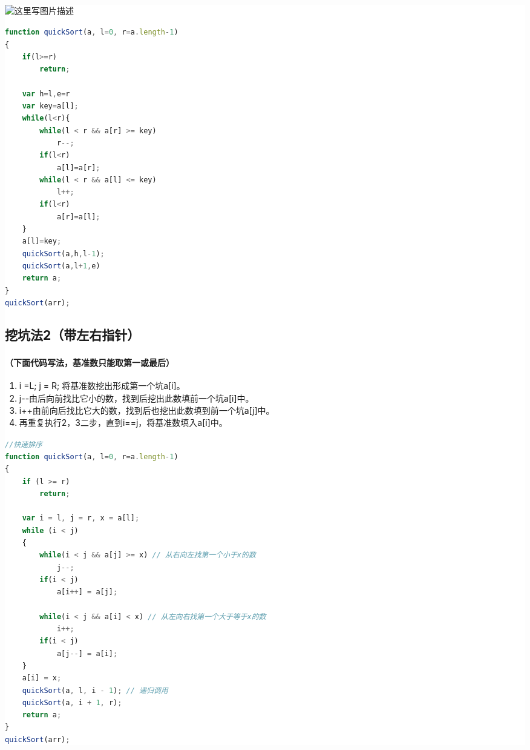 ![这里写图片描述](https://imgconvert.csdnimg.cn/aHR0cDovL2ltZy5ibG9nLmNzZG4ubmV0LzIwMTcxMTI5MTYzNzM2NjUy?x-oss-process=image/format,png)

```javascript
function quickSort(a, l=0, r=a.length-1)
{
    if(l>=r)
        return;

    var h=l,e=r
    var key=a[l];
    while(l<r){
        while(l < r && a[r] >= key)
            r--;
        if(l<r)
            a[l]=a[r];
        while(l < r && a[l] <= key)
            l++;
        if(l<r)
            a[r]=a[l];
    }
    a[l]=key;
    quickSort(a,h,l-1);
    quickSort(a,l+1,e)
    return a;
}
quickSort(arr);
```

## 挖坑法2（带左右指针）

#### （下面代码写法，基准数只能取第一或最后）

1. i =L; j = R; 将基准数挖出形成第一个坑a[i]。
2. j--由后向前找比它小的数，找到后挖出此数填前一个坑a[i]中。
3. i++由前向后找比它大的数，找到后也挖出此数填到前一个坑a[j]中。
4. 再重复执行2，3二步，直到i==j，将基准数填入a[i]中。

```javascript
//快速排序
function quickSort(a, l=0, r=a.length-1)
{
    if (l >= r)
        return;

    var i = l, j = r, x = a[l];
    while (i < j)
    {
        while(i < j && a[j] >= x) // 从右向左找第一个小于x的数
            j--;
        if(i < j)
            a[i++] = a[j];

        while(i < j && a[i] < x) // 从左向右找第一个大于等于x的数
            i++;
        if(i < j)
            a[j--] = a[i];
    }
    a[i] = x;
    quickSort(a, l, i - 1); // 递归调用
    quickSort(a, i + 1, r);
    return a;
}
quickSort(arr);
```
